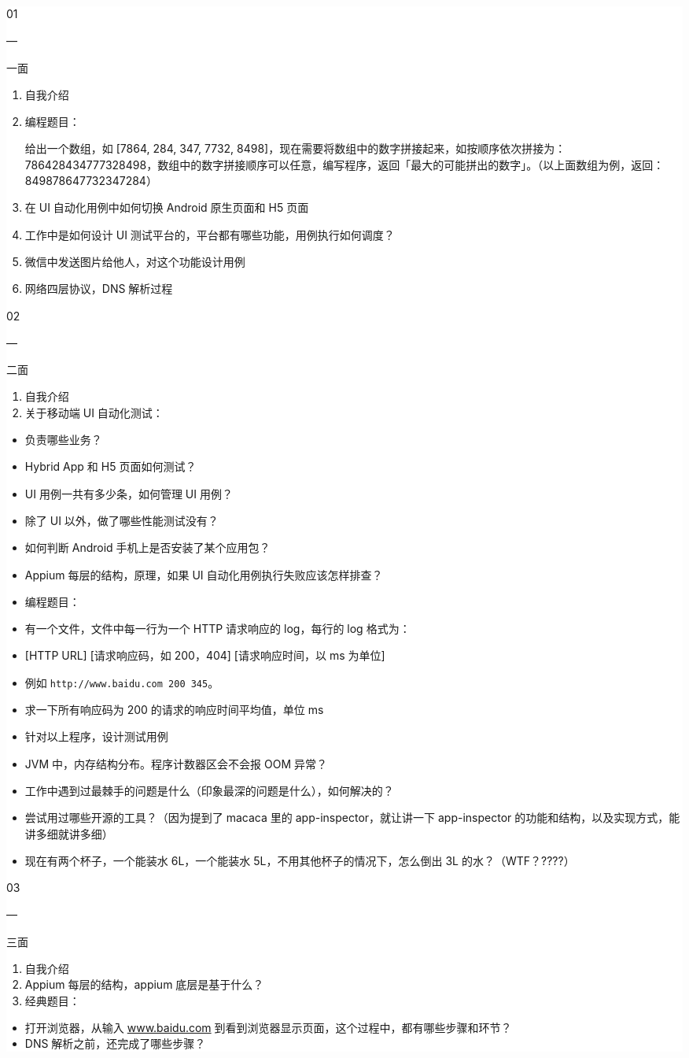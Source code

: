 01 

—

一面

1. 自我介绍

2. 编程题目：

   给出一个数组，如 [7864, 284, 347, 7732, 8498]，现在需要将数组中的数字拼接起来，如按顺序依次拼接为：786428434777328498，数组中的数字拼接顺序可以任意，编写程序，返回「最大的可能拼出的数字」。（以上面数组为例，返回：849878647732347284）

3. 在 UI 自动化用例中如何切换 Android 原生页面和 H5 页面

4. 工作中是如何设计 UI 测试平台的，平台都有哪些功能，用例执行如何调度？

5. 微信中发送图片给他人，对这个功能设计用例

6. 网络四层协议，DNS 解析过程

02 

—

二面

1. 自我介绍
2. 关于移动端 UI 自动化测试：

- 负责哪些业务？
- Hybrid App 和 H5 页面如何测试？
- UI 用例一共有多少条，如何管理 UI 用例？
- 除了 UI 以外，做了哪些性能测试没有？
- 如何判断 Android 手机上是否安装了某个应用包？
- Appium 每层的结构，原理，如果 UI 自动化用例执行失败应该怎样排查？

- 编程题目：

- 有一个文件，文件中每一行为一个 HTTP 请求响应的 log，每行的 log 格式为：
- [HTTP URL] [请求响应码，如 200，404] [请求响应时间，以 ms 为单位]
- 例如 `http://www.baidu.com 200 345`。
- 求一下所有响应码为 200 的请求的响应时间平均值，单位 ms
- 针对以上程序，设计测试用例

- JVM 中，内存结构分布。程序计数器区会不会报 OOM 异常？
- 工作中遇到过最棘手的问题是什么（印象最深的问题是什么），如何解决的？
- 尝试用过哪些开源的工具？（因为提到了 macaca 里的 app-inspector，就让讲一下 app-inspector 的功能和结构，以及实现方式，能讲多细就讲多细）
- 现在有两个杯子，一个能装水 6L，一个能装水 5L，不用其他杯子的情况下，怎么倒出 3L 的水？（WTF？????）

03

—

三面

1. 自我介绍
2. Appium 每层的结构，appium 底层是基于什么？
3. 经典题目：

- 打开浏览器，从输入 www.baidu.com 到看到浏览器显示页面，这个过程中，都有哪些步骤和环节？
- DNS 解析之前，还完成了哪些步骤？
